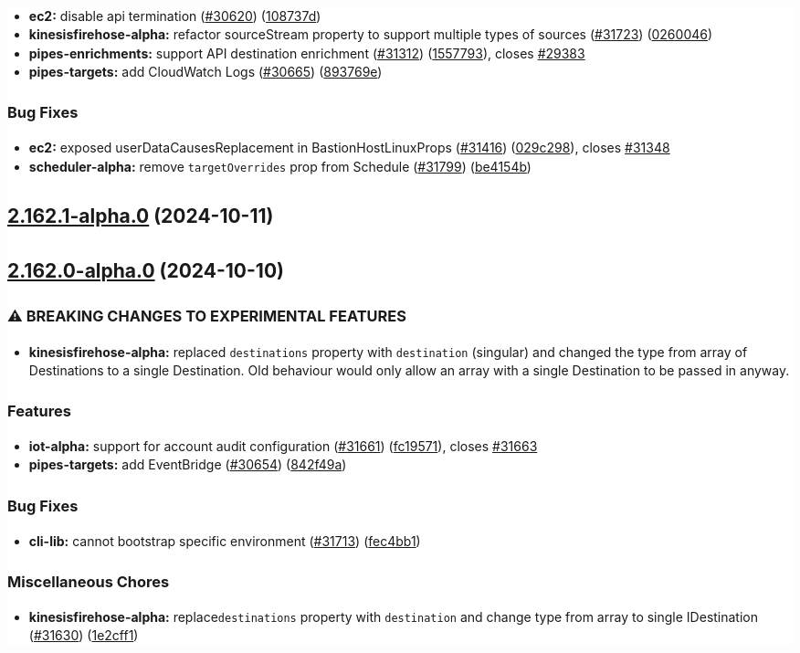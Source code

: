* **ec2:** disable api termination ([#30620](https://github.com/aws/aws-cdk/issues/30620)) ([108737d](https://github.com/aws/aws-cdk/commit/108737d613e2a2da20a53fe92a4dac2b43d21044))
* **kinesisfirehose-alpha:** refactor sourceStream property to support multiple types of sources ([#31723](https://github.com/aws/aws-cdk/issues/31723)) ([0260046](https://github.com/aws/aws-cdk/commit/026004682f25d324b5f82b8d0ed92820c55233c1))
* **pipes-enrichments:** support API destination enrichment ([#31312](https://github.com/aws/aws-cdk/issues/31312)) ([1557793](https://github.com/aws/aws-cdk/commit/1557793f696da77ab592e81165dbbb5c0886e7e2)), closes [#29383](https://github.com/aws/aws-cdk/issues/29383)
* **pipes-targets:** add CloudWatch Logs ([#30665](https://github.com/aws/aws-cdk/issues/30665)) ([893769e](https://github.com/aws/aws-cdk/commit/893769ed22818a6c31ec1bdd58d458f50ba28c48))


### Bug Fixes

* **ec2:** exposed userDataCausesReplacement in BastionHostLinuxProps ([#31416](https://github.com/aws/aws-cdk/issues/31416)) ([029c298](https://github.com/aws/aws-cdk/commit/029c298db9875214eb16b88689b13f5e244b5ea4)), closes [#31348](https://github.com/aws/aws-cdk/issues/31348)
* **scheduler-alpha:** remove `targetOverrides` prop from Schedule ([#31799](https://github.com/aws/aws-cdk/issues/31799)) ([be4154b](https://github.com/aws/aws-cdk/commit/be4154b3a2bba28700b8476dfb26af54da0bdc6f))

## [2.162.1-alpha.0](https://github.com/aws/aws-cdk/compare/v2.162.0-alpha.0...v2.162.1-alpha.0) (2024-10-11)

## [2.162.0-alpha.0](https://github.com/aws/aws-cdk/compare/v2.161.1-alpha.0...v2.162.0-alpha.0) (2024-10-10)


### ⚠ BREAKING CHANGES TO EXPERIMENTAL FEATURES

* **kinesisfirehose-alpha:** replaced `destinations` property with `destination` (singular) and changed the type from array of Destinations to a single Destination. Old behaviour would only allow an array with a single Destination to be passed in anyway.

### Features

* **iot-alpha:** support for account audit configuration ([#31661](https://github.com/aws/aws-cdk/issues/31661)) ([fc19571](https://github.com/aws/aws-cdk/commit/fc19571c6392e905ff03998d0e8bc4e3b01399f4)), closes [#31663](https://github.com/aws/aws-cdk/issues/31663)
* **pipes-targets:** add EventBridge ([#30654](https://github.com/aws/aws-cdk/issues/30654)) ([842f49a](https://github.com/aws/aws-cdk/commit/842f49a224ceadb1ef973dc3048ee3ac52d8f118))


### Bug Fixes

* **cli-lib:** cannot bootstrap specific environment ([#31713](https://github.com/aws/aws-cdk/issues/31713)) ([fec4bb1](https://github.com/aws/aws-cdk/commit/fec4bb1c26db54bbb151bd05239e1fc1be5de657))


### Miscellaneous Chores

* **kinesisfirehose-alpha:** replace`destinations` property with `destination` and change type from array to single IDestination ([#31630](https://github.com/aws/aws-cdk/issues/31630)) ([1e2cff1](https://github.com/aws/aws-cdk/commit/1e2cff19eec234e1d1f7f501230cba01b220a09b))
